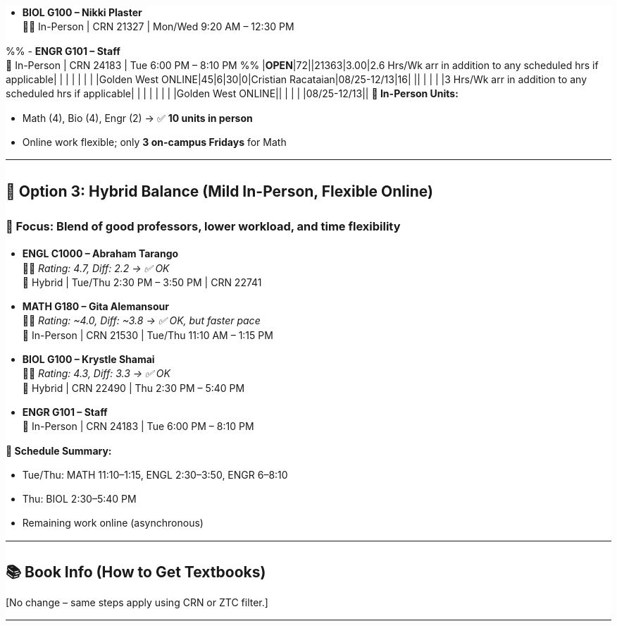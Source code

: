 - **BIOL G100 – Nikki Plaster**  
    🧑‍🏫 In-Person | CRN 21327 | Mon/Wed 9:20 AM – 12:30 PM
    
%% - **ENGR G101 – Staff**  
    📍 In-Person | CRN 24183 | Tue 6:00 PM – 8:10 PM
     %%
|**OPEN**|72||21363|3.00|2.6 Hrs/Wk arr in addition to any scheduled hrs if applicable|   |   |   |   |   |   |   |Golden West ONLINE|45|6|30|0|Cristian Racataian|08/25-12/13|16|
||   |   |   |   |3 Hrs/Wk arr in addition to any scheduled hrs if applicable|   |   |   |   |   |   |   |Golden West ONLINE||   |   |   |   |08/25-12/13||
**📅 In-Person Units:**

- Math (4), Bio (4), Engr (2) → ✅ **10 units in person**
    
- Online work flexible; only **3 on-campus Fridays** for Math
    

---

## 🧘 Option 3: **Hybrid Balance (Mild In-Person, Flexible Online)**

### 🎯 Focus: Blend of good professors, lower workload, and time flexibility

- **ENGL C1000 – Abraham Tarango**  
    🧑‍🏫 _Rating: 4.7, Diff: 2.2 → ✅ OK_  
    📍 Hybrid | Tue/Thu 2:30 PM – 3:50 PM | CRN 22741
    
- **MATH G180 – Gita Alemansour**  
    🧑‍🏫 _Rating: ~4.0, Diff: ~3.8 → ✅ OK, but faster pace_  
    📍 In-Person | CRN 21530 | Tue/Thu 11:10 AM – 1:15 PM
    
- **BIOL G100 – Krystle Shamai**  
    🧑‍🏫 _Rating: 4.3, Diff: 3.3 → ✅ OK_  
    📍 Hybrid | CRN 22490 | Thu 2:30 PM – 5:40 PM
    
- **ENGR G101 – Staff**  
    📍 In-Person | CRN 24183 | Tue 6:00 PM – 8:10 PM
    

**📅 Schedule Summary:**

- Tue/Thu: MATH 11:10–1:15, ENGL 2:30–3:50, ENGR 6–8:10
    
- Thu: BIOL 2:30–5:40 PM
    
- Remaining work online (asynchronous)
    

---

## 📚 Book Info (How to Get Textbooks)

[No change – same steps apply using CRN or ZTC filter.]

---
